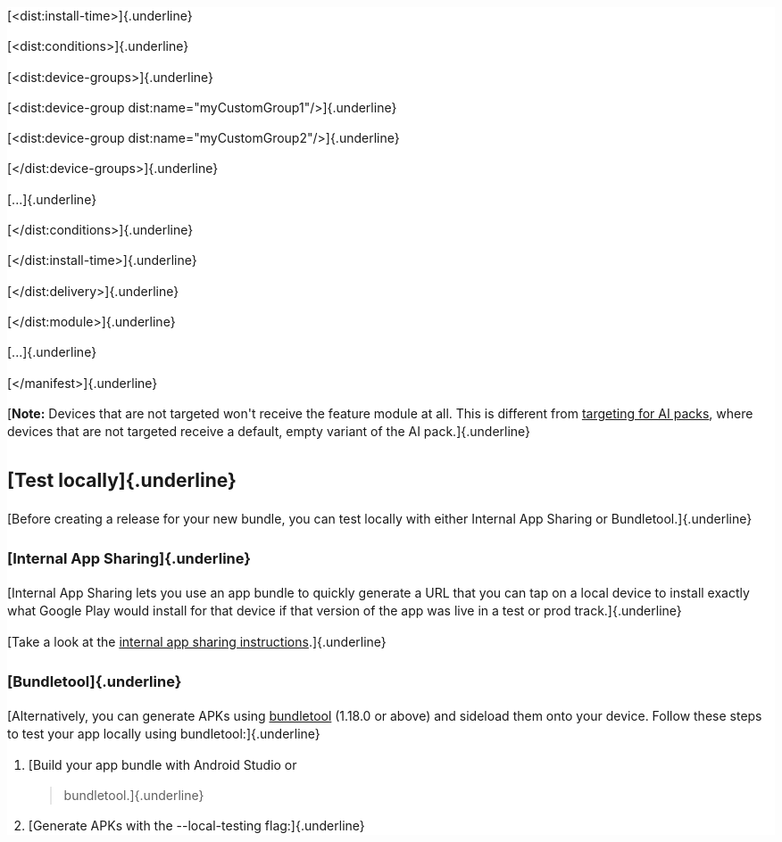[\<dist:install-time\>]{.underline}

[\<dist:conditions\>]{.underline}

[\<dist:device-groups\>]{.underline}

[\<dist:device-group dist:name=\"myCustomGroup1\"/\>]{.underline}

[\<dist:device-group dist:name=\"myCustomGroup2\"/\>]{.underline}

[\</dist:device-groups\>]{.underline}

[\...]{.underline}

[\</dist:conditions\>]{.underline}

[\</dist:install-time\>]{.underline}

[\</dist:delivery\>]{.underline}

[\</dist:module\>]{.underline}

[\...]{.underline}

[\</manifest\>]{.underline}

[**Note:** Devices that are not targeted won\'t receive the feature
module at all. This is different from [targeting for AI
packs](https://developer.android.com/google/play/on-device-ai#targeting-for-ai-packs),
where devices that are not targeted receive a default, empty variant of
the AI pack.]{.underline}

## **[Test locally]{.underline}**

[Before creating a release for your new bundle, you can test locally
with either Internal App Sharing or Bundletool.]{.underline}

### [Internal App Sharing]{.underline}

[Internal App Sharing lets you use an app bundle to quickly generate a
URL that you can tap on a local device to install exactly what Google
Play would install for that device if that version of the app was live
in a test or prod track.]{.underline}

[Take a look at the [internal app sharing
instructions](https://support.google.com/googleplay/android-developer/answer/9844679).]{.underline}

### [Bundletool]{.underline}

[Alternatively, you can generate APKs using
[bundletool](https://developer.android.com/studio/command-line/bundletool)
(1.18.0 or above) and sideload them onto your device. Follow these steps
to test your app locally using bundletool:]{.underline}

1.  [Build your app bundle with Android Studio or
    > bundletool.]{.underline}

2.  [Generate APKs with the \--local-testing flag:]{.underline}
